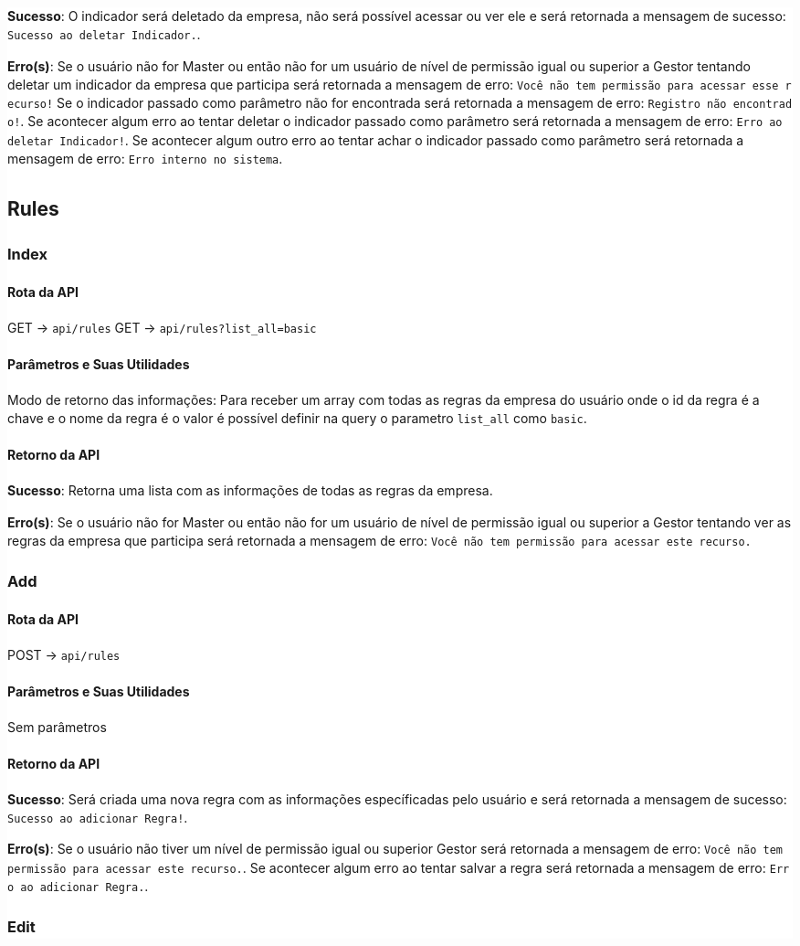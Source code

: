 **Sucesso**: O indicador será deletado da empresa, não será possível acessar ou ver ele e será retornada a mensagem de sucesso: `Sucesso ao deletar Indicador.`.

**Erro(s)**: Se o usuário não for Master ou então não for um usuário de nível de permissão igual ou superior a Gestor tentando deletar um indicador da empresa que participa será retornada a mensagem de erro: `Você não tem permissão para acessar esse recurso!` Se o indicador passado como parâmetro não for encontrada será retornada a mensagem de erro: `Registro não encontrado!`. Se acontecer algum erro ao tentar deletar o indicador passado como parâmetro será retornada a mensagem de erro: `Erro ao deletar Indicador!`. Se acontecer algum outro erro ao tentar achar o indicador passado como parâmetro será retornada a mensagem de erro: `Erro interno no sistema`.

## Rules

### Index

#### Rota da API

GET -> `api/rules`
GET -> `api/rules?list_all=basic`

#### Parâmetros e Suas Utilidades

Modo de retorno das informações: Para receber um array com todas as regras da empresa do usuário onde o id da regra é a chave e o nome da regra é o valor é possível definir na query o parametro `list_all` como `basic`.

#### Retorno da API

**Sucesso**: Retorna uma lista com as informações de todas as regras da empresa.

**Erro(s)**: Se o usuário não for Master ou então não for um usuário de nível de permissão igual ou superior a Gestor tentando ver as regras da empresa que participa será retornada a mensagem de erro: `Você não tem permissão para acessar este recurso.`

### Add

#### Rota da API

POST -> `api/rules`

#### Parâmetros e Suas Utilidades

Sem parâmetros

#### Retorno da API

**Sucesso**: Será criada uma nova regra com as informações específicadas pelo usuário e será retornada a mensagem de sucesso: `Sucesso ao adicionar Regra!`.

**Erro(s)**: Se o usuário não tiver um nível de permissão igual ou superior Gestor será retornada a mensagem de erro: `Você não tem permissão para acessar este recurso.`. Se acontecer algum erro ao tentar salvar a regra será retornada a mensagem de erro: `Erro ao adicionar Regra.`.

### Edit
